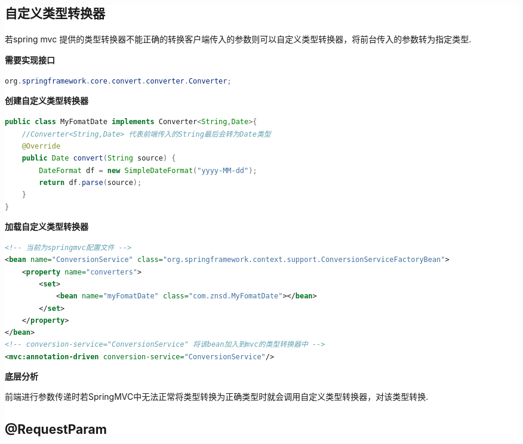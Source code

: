 





## 自定义类型转换器

若spring mvc 提供的类型转换器不能正确的转换客户端传入的参数则可以自定义类型转换器，将前台传入的参数转为指定类型.

**需要实现接口**

```java
org.springframework.core.convert.converter.Converter;
```

**创建自定义类型转换器**

```java
public class MyFomatDate implements Converter<String,Date>{
	//Converter<String,Date> 代表前端传入的String最后会转为Date类型
    @Override
	public Date convert(String source) {
        DateFormat df = new SimpleDateFormat("yyyy-MM-dd");
		return df.parse(source);
	}
}
```

**加载自定义类型转换器**

```xml
<!-- 当前为springmvc配置文件 -->
<bean name="ConversionService" class="org.springframework.context.support.ConversionServiceFactoryBean">
	<property name="converters">
		<set>
			<bean name="myFomatDate" class="com.znsd.MyFomatDate"></bean>
		</set>
	</property>
</bean>
<!-- conversion-service="ConversionService" 将该bean加入到mvc的类型转换器中 -->
<mvc:annotation-driven conversion-service="ConversionService"/>
```

**底层分析**

​	前端进行参数传递时若SpringMVC中无法正常将类型转换为正确类型时就会调用自定义类型转换器，对该类型转换.













## @RequestParam
